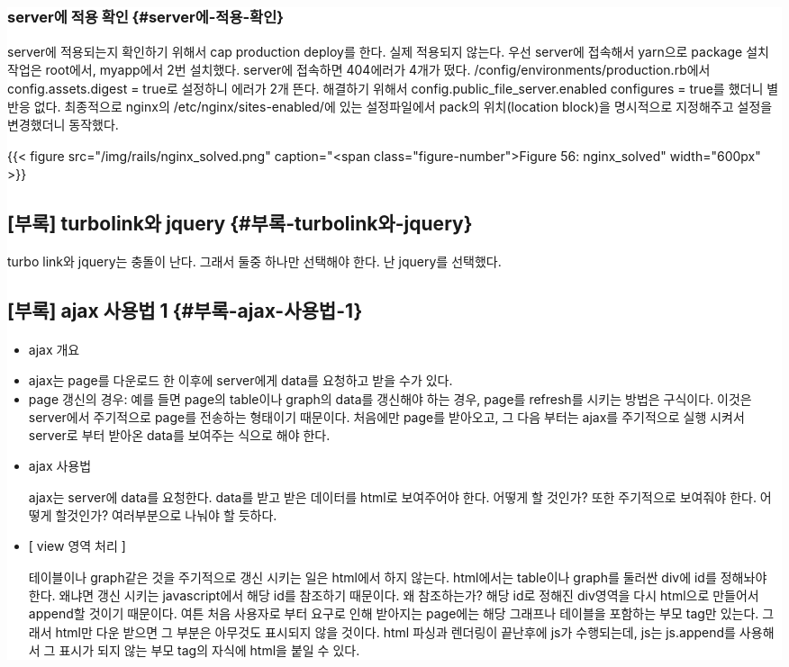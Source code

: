 
### server에 적용 확인 {#server에-적용-확인}

<div class="note">

server에 적용되는지 확인하기 위해서 cap production deploy를 한다.
실제 적용되지 않는다.
우선 server에 접속해서 yarn으로 package 설치 작업은 root에서, myapp에서 2번 설치했다.
server에 접속하면 404에러가 4개가 떴다.
/config/environments/production.rb에서 config.assets.digest = true로 설정하니 에러가 2개 뜬다.
해결하기 위해서  config.public_file_server.enabled configures = true를 했더니 별 반응 없다.
최종적으로 nginx의 /etc/nginx/sites-enabled/에 있는 설정파일에서 pack의 위치(location block)을 명시적으로 지정해주고 설정을 변경했더니 동작했다.

</div>

<a id="figure--"></a>

{{< figure src="/img/rails/nginx_solved.png" caption="<span class=\"figure-number\">Figure 56: </span>nginx_solved" width="600px" >}}


## [부록] turbolink와 jquery {#부록-turbolink와-jquery}

<div class="note">

turbo link와 jquery는 충돌이 난다. 그래서 둘중 하나만 선택해야
한다. 난 jquery를 선택했다.

</div>


## [부록] ajax 사용법 1 {#부록-ajax-사용법-1}

-   ajax 개요

<div class="note">

-   ajax는 page를 다운로드 한 이후에 server에게 data를 요청하고 받을 수가 있다.
-   page 갱신의 경우: 예를 들면 page의 table이나 graph의 data를 갱신해야 하는 경우, page를 refresh를 시키는 방법은 구식이다. 이것은 server에서 주기적으로 page를 전송하는 형태이기 때문이다. 처음에만 page를 받아오고, 그 다음 부터는 ajax를 주기적으로 실행 시켜서 server로 부터 받아온 data를 보여주는 식으로 해야 한다.

</div>

-   ajax 사용법

    <div class="important">

    ajax는 server에 data를 요청한다. data를 받고 받은 데이터를 html로 보여주어야 한다. 어떻게 할 것인가? 또한 주기적으로 보여줘야 한다. 어떻게 할것인가? 여러부분으로 나눠야 할 듯하다.

    </div>
-   [ view 영역 처리 ]

    <div class="tip">

    테이블이나 graph같은 것을 주기적으로 갱신 시키는 일은 html에서 하지 않는다. html에서는 table이나 graph를 둘러싼 div에 id를 정해놔야 한다. 왜냐면 갱신 시키는 javascript에서 해당 id를 참조하기 때문이다. 왜 참조하는가? 해당 id로 정해진 div영역을 다시 html으로 만들어서 append할 것이기 때문이다. 여튼 처음 사용자로 부터 요구로 인해 받아지는 page에는 해당 그래프나 테이블을 포함하는 부모 tag만 있는다. 그래서 html만 다운 받으면 그 부분은 아무것도 표시되지 않을 것이다. html 파싱과 렌더링이 끝난후에 js가 수행되는데, js는  js.append를 사용해서 그 표시가 되지 않는 부모 tag의 자식에 html을 붙일 수 있다.
